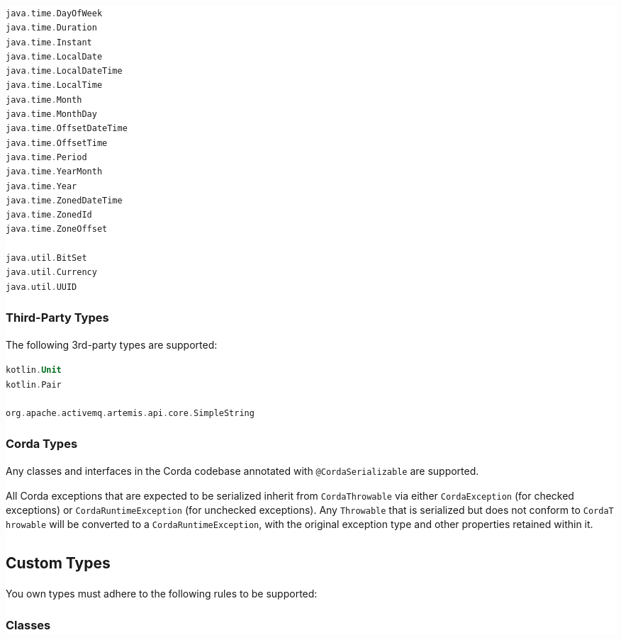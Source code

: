 ```kotlin
java.time.DayOfWeek
java.time.Duration
java.time.Instant
java.time.LocalDate
java.time.LocalDateTime
java.time.LocalTime
java.time.Month
java.time.MonthDay
java.time.OffsetDateTime
java.time.OffsetTime
java.time.Period
java.time.YearMonth
java.time.Year
java.time.ZonedDateTime
java.time.ZonedId
java.time.ZoneOffset

java.util.BitSet
java.util.Currency
java.util.UUID
```


### Third-Party Types

The following 3rd-party types are supported:

```kotlin
kotlin.Unit
kotlin.Pair

org.apache.activemq.artemis.api.core.SimpleString
```


### Corda Types

Any classes and interfaces in the Corda codebase annotated with `@CordaSerializable` are supported.

All Corda exceptions that are expected to be serialized inherit from `CordaThrowable` via either `CordaException` (for
checked exceptions) or `CordaRuntimeException` (for unchecked exceptions).  Any `Throwable` that is serialized but does
not conform to `CordaThrowable` will be converted to a `CordaRuntimeException`, with the original exception type
and other properties retained within it.



## Custom Types

You own types must adhere to the following rules to be supported:


### Classes
